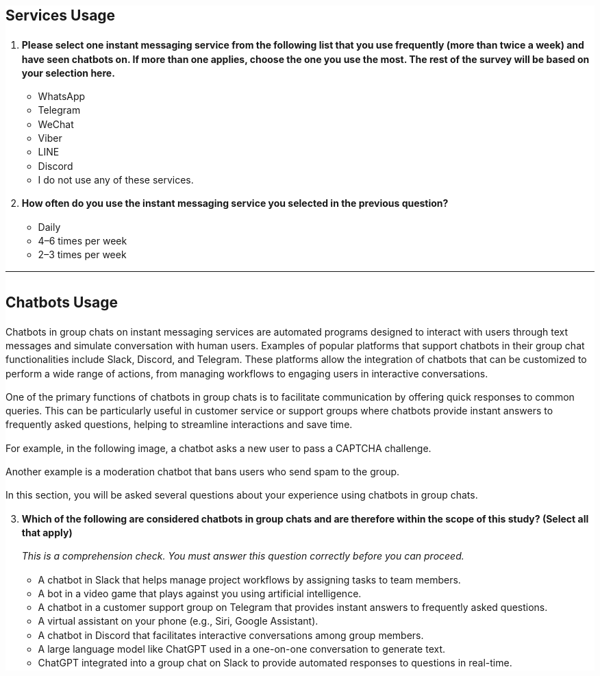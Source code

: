 ## Services Usage

1. **Please select one instant messaging service from the following list that you use frequently (more than twice a week) and have seen chatbots on. If more than one applies, choose the one you use the most. The rest of the survey will be based on your selection here.**

   * WhatsApp
   * Telegram
   * WeChat
   * Viber
   * LINE
   * Discord
   * I do not use any of these services.

2. **How often do you use the instant messaging service you selected in the previous question?**

   * Daily
   * 4–6 times per week
   * 2–3 times per week

---

## Chatbots Usage

Chatbots in group chats on instant messaging services are automated programs designed to interact with users through text messages and simulate conversation with human users. Examples of popular platforms that support chatbots in their group chat functionalities include Slack, Discord, and Telegram. These platforms allow the integration of chatbots that can be customized to perform a wide range of actions, from managing workflows to engaging users in interactive conversations.

One of the primary functions of chatbots in group chats is to facilitate communication by offering quick responses to common queries. This can be particularly useful in customer service or support groups where chatbots provide instant answers to frequently asked questions, helping to streamline interactions and save time.

For example, in the following image, a chatbot asks a new user to pass a CAPTCHA challenge.

Another example is a moderation chatbot that bans users who send spam to the group.

In this section, you will be asked several questions about your experience using chatbots in group chats.

3. **Which of the following are considered chatbots in group chats and are therefore within the scope of this study? (Select all that apply)**

   *This is a comprehension check. You must answer this question correctly before you can proceed.*

   * A chatbot in Slack that helps manage project workflows by assigning tasks to team members.
   * A bot in a video game that plays against you using artificial intelligence.
   * A chatbot in a customer support group on Telegram that provides instant answers to frequently asked questions.
   * A virtual assistant on your phone (e.g., Siri, Google Assistant).
   * A chatbot in Discord that facilitates interactive conversations among group members.
   * A large language model like ChatGPT used in a one-on-one conversation to generate text.
   * ChatGPT integrated into a group chat on Slack to provide automated responses to questions in real-time.
